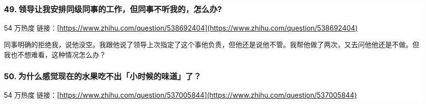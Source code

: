 ### 49. 领导让我安排同级同事的工作，但同事不听我的，怎么办?
54 万热度 链接：[https://www.zhihu.com/question/538692404](https://www.zhihu.com/question/538692404)

同事明确的拒绝我，说他没空。我跟他说了领导上次指定了这个事他负责，但他还是说他不管。我帮他做了两次，又去问他他还是不做。但我也不想难看，这种情况怎么办？

### 50. 为什么感觉现在的水果吃不出「小时候的味道」了？
54 万热度 链接：[https://www.zhihu.com/question/537005844](https://www.zhihu.com/question/537005844)



